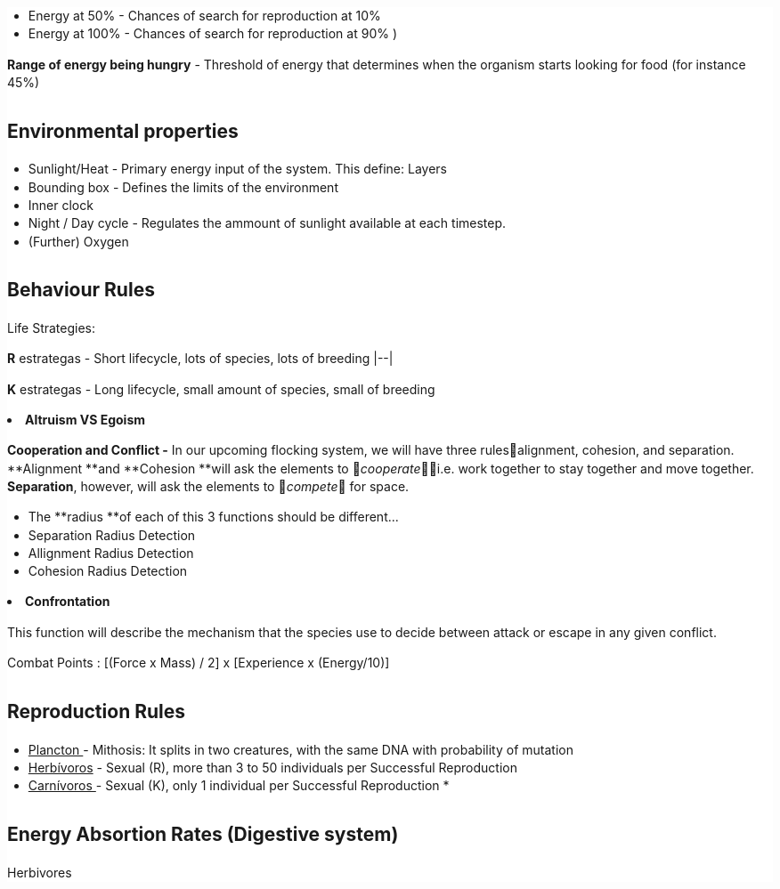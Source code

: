*   Energy at 50% - Chances of search for reproduction at 10% 
*   Energy at 100% - Chances of search for reproduction at 90% )

**Range of energy being hungry** - Threshold of energy that determines when the organism starts looking for food (for instance 45%) 

## Environmental properties

*   Sunlight/Heat - Primary energy input of the system. This define: Layers 
*   Bounding box - Defines the limits of the environment
*   Inner clock
*   Night / Day cycle - Regulates the ammount of sunlight available at each timestep.
*   (Further) Oxygen

## Behaviour Rules 

Life Strategies:

**R** estrategas - Short lifecycle, lots of species, lots of breeding   |--|

**K** estrategas - Long lifecycle, small amount of species, small of breeding
<undefined><li>**Altruism VS Egoism**</li></undefined>

**Cooperation and Conflict -** In our upcoming flocking system, we will have three rulesalignment, cohesion, and separation. **Alignment **and **Cohesion **will ask the elements to _cooperate_i.e. work together to stay together and move together. **Separation**, however, will ask the elements to _compete_ for space.

*   The **radius **of each of this 3 functions should be different...
*   Separation Radius Detection
*   Allignment Radius Detection
*   Cohesion Radius Detection 

<undefined><li>**Confrontation**</li></undefined>

This function will describe the mechanism that the species use to decide between attack or escape in any given conflict.

Combat Points : [(Force x Mass) / 2] x [Experience x (Energy/10)]
<ul style="list-style: none;"><li>
</li></ul style="list-style: none;">

## Reproduction Rules

*   <u>Plancton </u>- Mithosis: It splits in two creatures, with the same DNA with probability of mutation
*   <u>Herbívoros</u> - Sexual (R), more than 3 to 50 individuals per Successful Reproduction
*   <u>Carnívoros </u>- Sexual (K), only 1 individual per Successful Reproduction
<undefined>*

## Energy Absortion Rates (Digestive system)

Herbivores 
